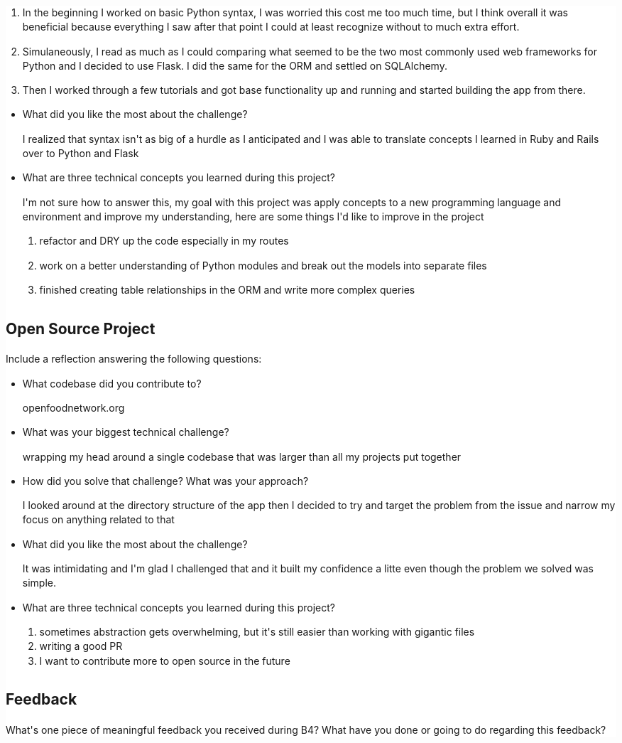   1. In the beginning I worked on basic Python syntax, I was worried this cost me too much time, but I think overall it was beneficial because everything I saw after that point I could at least recognize without to much extra effort.  
  2. Simulaneously, I read as much as I could comparing what seemed to be the two most commonly used web frameworks for Python and I decided to use Flask.  I did the same for the ORM and settled on SQLAlchemy.  
  
  3. Then I worked through a few tutorials and got base functionality up and running and started building the app from there.

* What did you like the most about the challenge?  

   I realized that syntax isn't as big of a hurdle as I anticipated and I was able to translate concepts I learned in Ruby and Rails over to Python and Flask

* What are three technical concepts you learned during this project?  

  I'm not sure how to answer this, my goal with this project was apply concepts to a new programming language and environment and improve my understanding, here are some things I'd like to improve in the project
  
  1.  refactor and DRY up the code especially in my routes  
  
  2.  work on a better understanding of Python modules and break out the models into separate files
  
  3.  finished creating table relationships in the ORM and write more complex queries

## Open Source Project

Include a reflection answering the following questions:

* What codebase did you contribute to?  

   openfoodnetwork.org

* What was your biggest technical challenge?  

  wrapping my head around a single codebase that was larger than all my projects put together 

* How did you solve that challenge? What was your approach?  

   I looked around at the directory structure of the app then I decided to try and target the problem from the issue and narrow my focus on anything related to that

* What did you like the most about the challenge?  

   It was intimidating and I'm glad I challenged that and it built my confidence a litte even though the problem we solved was simple.

* What are three technical concepts you learned during this project?  

   1. sometimes abstraction gets overwhelming, but it's still easier than working with gigantic files  
   2. writing a good PR  
   3. I want to contribute more to open source in the future  

## Feedback

What's one piece of meaningful feedback you received during B4? What have you done or going to do regarding this feedback?  
   